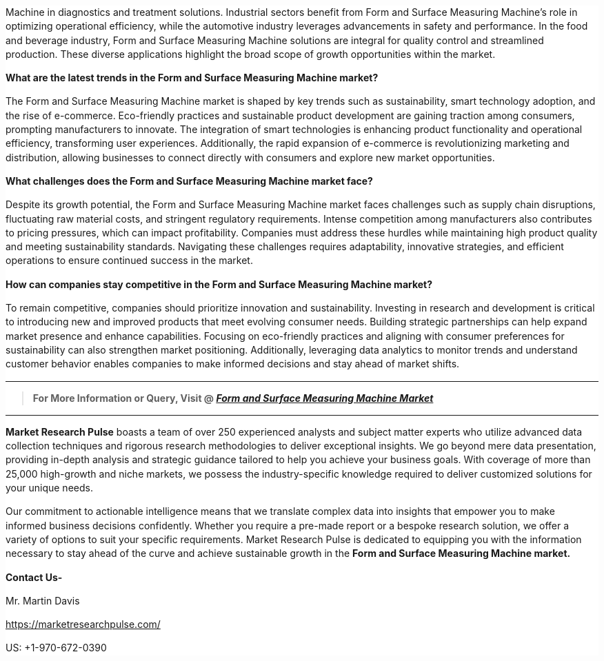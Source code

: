 Machine in diagnostics and treatment solutions. Industrial sectors benefit from Form and Surface Measuring Machine&rsquo;s role in optimizing operational efficiency, while the automotive industry leverages advancements in safety and performance. In the food and beverage industry, Form and Surface Measuring Machine solutions are integral for quality control and streamlined production. These diverse applications highlight the broad scope of growth opportunities within the market.</p><p><strong>What are the latest trends in the Form and Surface Measuring Machine market?</strong></p><p>The Form and Surface Measuring Machine market is shaped by key trends such as sustainability, smart technology adoption, and the rise of e-commerce. Eco-friendly practices and sustainable product development are gaining traction among consumers, prompting manufacturers to innovate. The integration of smart technologies is enhancing product functionality and operational efficiency, transforming user experiences. Additionally, the rapid expansion of e-commerce is revolutionizing marketing and distribution, allowing businesses to connect directly with consumers and explore new market opportunities.</p><p><strong>What challenges does the Form and Surface Measuring Machine market face?</strong></p><p>Despite its growth potential, the Form and Surface Measuring Machine market faces challenges such as supply chain disruptions, fluctuating raw material costs, and stringent regulatory requirements. Intense competition among manufacturers also contributes to pricing pressures, which can impact profitability. Companies must address these hurdles while maintaining high product quality and meeting sustainability standards. Navigating these challenges requires adaptability, innovative strategies, and efficient operations to ensure continued success in the market.</p><p><strong>How can companies stay competitive in the Form and Surface Measuring Machine market?</strong></p><p>To remain competitive, companies should prioritize innovation and sustainability. Investing in research and development is critical to introducing new and improved products that meet evolving consumer needs. Building strategic partnerships can help expand market presence and enhance capabilities. Focusing on eco-friendly practices and aligning with consumer preferences for sustainability can also strengthen market positioning. Additionally, leveraging data analytics to monitor trends and understand customer behavior enables companies to make informed decisions and stay ahead of market shifts.</p><hr /><blockquote><p><strong>For More Information or Query, Visit @&nbsp;<em><a href="https://marketresearchpulse.com/report/73634/form-and-surface-measuring-machine-market?utm_source=Linkedin&utm_medium=026">Form and Surface Measuring Machine Market</a></em></strong></p></blockquote><hr /><p><strong>Market Research Pulse</strong> boasts a team of over 250 experienced analysts and subject matter experts who utilize advanced data collection techniques and rigorous research methodologies to deliver exceptional insights. We go beyond mere data presentation, providing in-depth analysis and strategic guidance tailored to help you achieve your business goals. With coverage of more than 25,000 high-growth and niche markets, we possess the industry-specific knowledge required to deliver customized solutions for your unique needs.</p><p>Our commitment to actionable intelligence means that we translate complex data into insights that empower you to make informed business decisions confidently. Whether you require a pre-made report or a bespoke research solution, we offer a variety of options to suit your specific requirements. Market Research Pulse is dedicated to equipping you with the information necessary to stay ahead of the curve and achieve sustainable growth in the <strong>Form and Surface Measuring Machine market.</strong></p><p><strong>Contact Us-</strong></p><p>Mr. Martin Davis</p><p>https://marketresearchpulse.com/</p><p>US: +1-970-672-0390</p>
